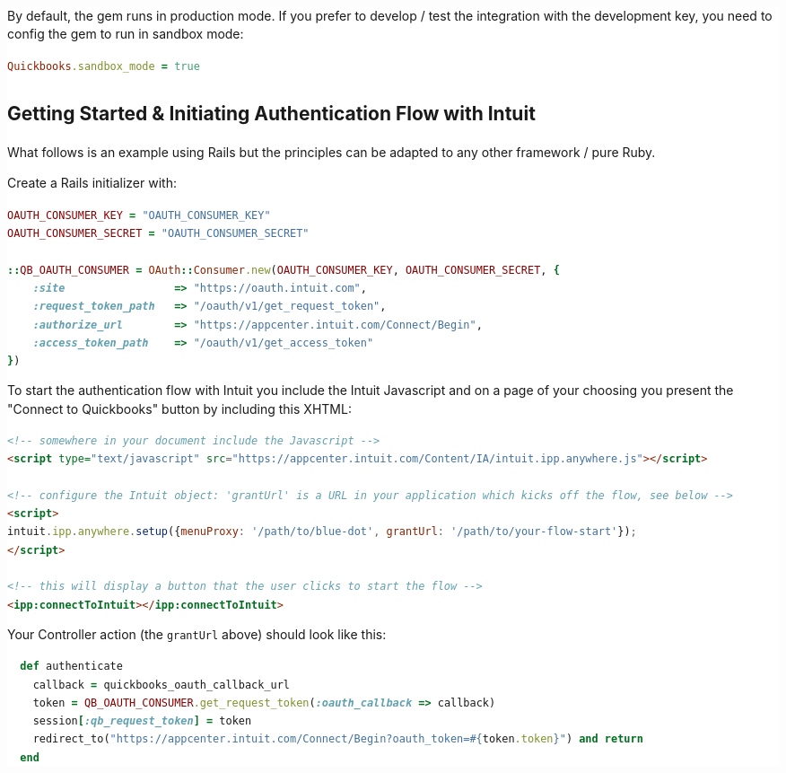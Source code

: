 By default, the gem runs in production mode. If you prefer to develop / test the integration with the development key,
you need to config the gem to run in sandbox mode:

```ruby
Quickbooks.sandbox_mode = true
```

## Getting Started & Initiating Authentication Flow with Intuit

What follows is an example using Rails but the principles can be adapted to any other framework / pure Ruby.

Create a Rails initializer with:

```ruby
OAUTH_CONSUMER_KEY = "OAUTH_CONSUMER_KEY"
OAUTH_CONSUMER_SECRET = "OAUTH_CONSUMER_SECRET"

::QB_OAUTH_CONSUMER = OAuth::Consumer.new(OAUTH_CONSUMER_KEY, OAUTH_CONSUMER_SECRET, {
    :site                 => "https://oauth.intuit.com",
    :request_token_path   => "/oauth/v1/get_request_token",
    :authorize_url        => "https://appcenter.intuit.com/Connect/Begin",
    :access_token_path    => "/oauth/v1/get_access_token"
})
```

To start the authentication flow with Intuit you include the Intuit Javascript and on a page of your choosing you present the "Connect to Quickbooks" button by including this XHTML:


```HTML
<!-- somewhere in your document include the Javascript -->
<script type="text/javascript" src="https://appcenter.intuit.com/Content/IA/intuit.ipp.anywhere.js"></script>

<!-- configure the Intuit object: 'grantUrl' is a URL in your application which kicks off the flow, see below -->
<script>
intuit.ipp.anywhere.setup({menuProxy: '/path/to/blue-dot', grantUrl: '/path/to/your-flow-start'});
</script>

<!-- this will display a button that the user clicks to start the flow -->
<ipp:connectToIntuit></ipp:connectToIntuit>
```

Your Controller action (the `grantUrl` above) should look like this:

```ruby
  def authenticate
    callback = quickbooks_oauth_callback_url
    token = QB_OAUTH_CONSUMER.get_request_token(:oauth_callback => callback)
    session[:qb_request_token] = token
    redirect_to("https://appcenter.intuit.com/Connect/Begin?oauth_token=#{token.token}") and return
  end
```
